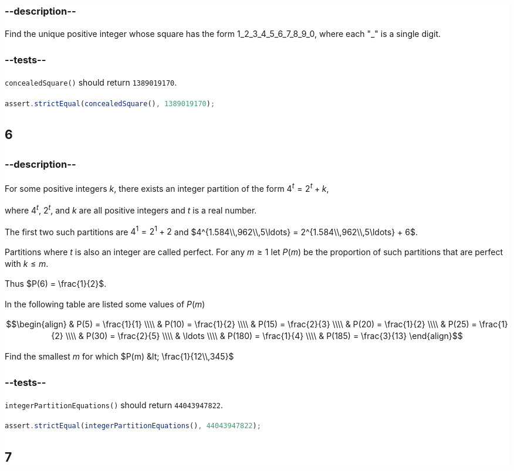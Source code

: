 ### --description--

Find the unique positive integer whose square has the form 1_2_3_4_5_6_7_8_9_0, where each "_" is a single digit.

### --tests--

`concealedSquare()` should return `1389019170`.

```js
assert.strictEqual(concealedSquare(), 1389019170);
```

## 6

### --description--

For some positive integers $k$, there exists an integer partition of the form $4^t = 2^t + k$,

where $4^t$, $2^t$, and $k$ are all positive integers and $t$ is a real number.

The first two such partitions are $4^1 = 2^1 + 2$ and $4^{1.584\\,962\\,5\ldots} = 2^{1.584\\,962\\,5\ldots} + 6$.

Partitions where $t$ is also an integer are called perfect. For any $m ≥ 1$ let $P(m)$ be the proportion of such partitions that are perfect with $k ≤ m$.

Thus $P(6) = \frac{1}{2}$.

In the following table are listed some values of $P(m)$

$$\begin{align}
  & P(5) = \frac{1}{1}    \\\\
  & P(10) = \frac{1}{2}   \\\\
  & P(15) = \frac{2}{3}   \\\\
  & P(20) = \frac{1}{2}   \\\\
  & P(25) = \frac{1}{2}   \\\\
  & P(30) = \frac{2}{5}   \\\\
  & \ldots                \\\\
  & P(180) = \frac{1}{4}  \\\\
  & P(185) = \frac{3}{13}
\end{align}$$

Find the smallest $m$ for which $P(m) &lt; \frac{1}{12\\,345}$

### --tests--

`integerPartitionEquations()` should return `44043947822`.

```js
assert.strictEqual(integerPartitionEquations(), 44043947822);
```

## 7

